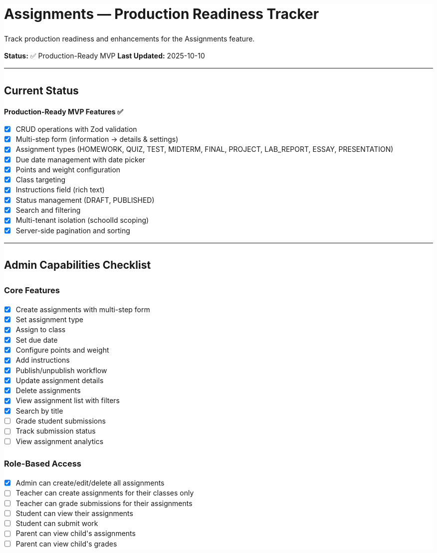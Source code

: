 # Assignments — Production Readiness Tracker

Track production readiness and enhancements for the Assignments feature.

**Status:** ✅ Production-Ready MVP
**Last Updated:** 2025-10-10

---

## Current Status

**Production-Ready MVP Features ✅**
- [x] CRUD operations with Zod validation
- [x] Multi-step form (information → details & settings)
- [x] Assignment types (HOMEWORK, QUIZ, TEST, MIDTERM, FINAL, PROJECT, LAB_REPORT, ESSAY, PRESENTATION)
- [x] Due date management with date picker
- [x] Points and weight configuration
- [x] Class targeting
- [x] Instructions field (rich text)
- [x] Status management (DRAFT, PUBLISHED)
- [x] Search and filtering
- [x] Multi-tenant isolation (schoolId scoping)
- [x] Server-side pagination and sorting

---

## Admin Capabilities Checklist

### Core Features
- [x] Create assignments with multi-step form
- [x] Set assignment type
- [x] Assign to class
- [x] Set due date
- [x] Configure points and weight
- [x] Add instructions
- [x] Publish/unpublish workflow
- [x] Update assignment details
- [x] Delete assignments
- [x] View assignment list with filters
- [x] Search by title
- [ ] Grade student submissions
- [ ] Track submission status
- [ ] View assignment analytics

### Role-Based Access
- [x] Admin can create/edit/delete all assignments
- [ ] Teacher can create assignments for their classes only
- [ ] Teacher can grade submissions for their assignments
- [ ] Student can view their assignments
- [ ] Student can submit work
- [ ] Parent can view child's assignments
- [ ] Parent can view child's grades
